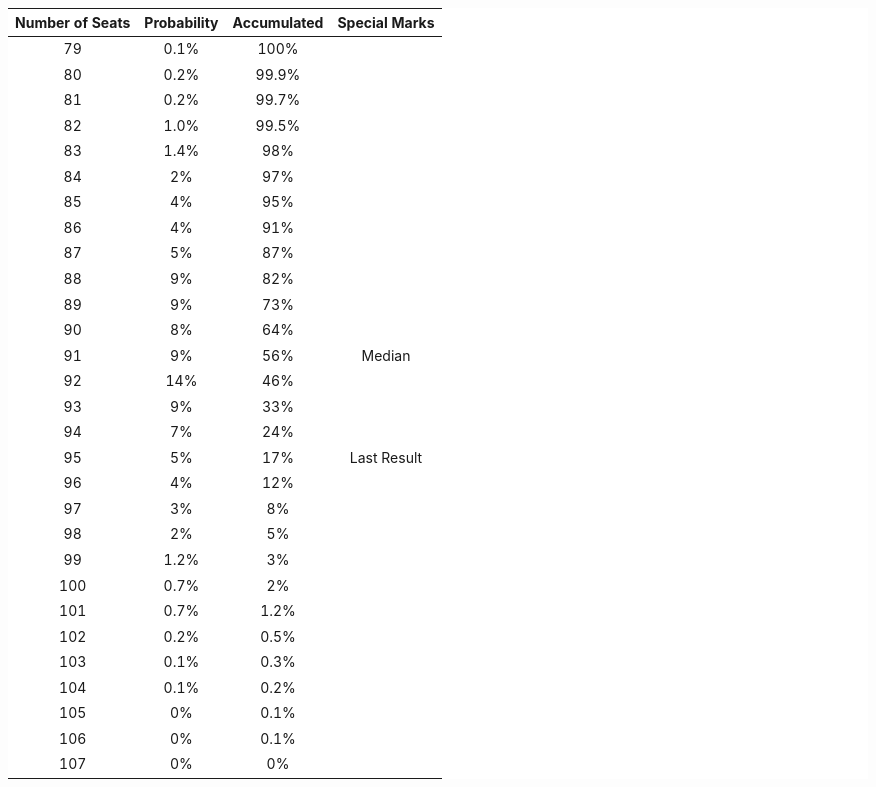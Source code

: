| Number of Seats | Probability | Accumulated | Special Marks |
|:---------------:|:-----------:|:-----------:|:-------------:|
| 79 | 0.1% | 100% |  |
| 80 | 0.2% | 99.9% |  |
| 81 | 0.2% | 99.7% |  |
| 82 | 1.0% | 99.5% |  |
| 83 | 1.4% | 98% |  |
| 84 | 2% | 97% |  |
| 85 | 4% | 95% |  |
| 86 | 4% | 91% |  |
| 87 | 5% | 87% |  |
| 88 | 9% | 82% |  |
| 89 | 9% | 73% |  |
| 90 | 8% | 64% |  |
| 91 | 9% | 56% | Median |
| 92 | 14% | 46% |  |
| 93 | 9% | 33% |  |
| 94 | 7% | 24% |  |
| 95 | 5% | 17% | Last Result |
| 96 | 4% | 12% |  |
| 97 | 3% | 8% |  |
| 98 | 2% | 5% |  |
| 99 | 1.2% | 3% |  |
| 100 | 0.7% | 2% |  |
| 101 | 0.7% | 1.2% |  |
| 102 | 0.2% | 0.5% |  |
| 103 | 0.1% | 0.3% |  |
| 104 | 0.1% | 0.2% |  |
| 105 | 0% | 0.1% |  |
| 106 | 0% | 0.1% |  |
| 107 | 0% | 0% |  |
